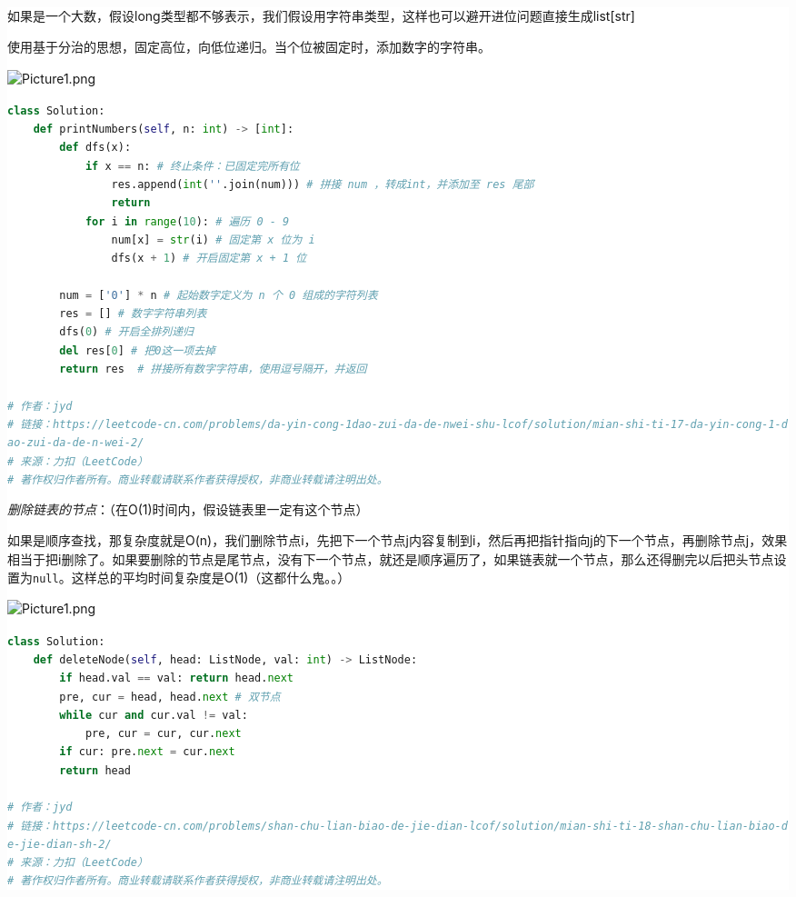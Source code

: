 如果是一个大数，假设long类型都不够表示，我们假设用字符串类型，这样也可以避开进位问题直接生成list[str]

使用基于分治的思想，固定高位，向低位递归。当个位被固定时，添加数字的字符串。

![Picture1.png](https://pic.leetcode-cn.com/83f4b5930ddc1d42b05c724ea2950ee7f00427b11150c86b45bd88405f8c7c87-Picture1.png)

```python
class Solution:
    def printNumbers(self, n: int) -> [int]:
        def dfs(x):
            if x == n: # 终止条件：已固定完所有位
                res.append(int(''.join(num))) # 拼接 num ，转成int，并添加至 res 尾部
                return
            for i in range(10): # 遍历 0 - 9
                num[x] = str(i) # 固定第 x 位为 i
                dfs(x + 1) # 开启固定第 x + 1 位
        
        num = ['0'] * n # 起始数字定义为 n 个 0 组成的字符列表
        res = [] # 数字字符串列表
        dfs(0) # 开启全排列递归
        del res[0] # 把0这一项去掉
        return res  # 拼接所有数字字符串，使用逗号隔开，并返回

# 作者：jyd
# 链接：https://leetcode-cn.com/problems/da-yin-cong-1dao-zui-da-de-nwei-shu-lcof/solution/mian-shi-ti-17-da-yin-cong-1-dao-zui-da-de-n-wei-2/
# 来源：力扣（LeetCode）
# 著作权归作者所有。商业转载请联系作者获得授权，非商业转载请注明出处。
```

*删除链表的节点*：（在O(1)时间内，假设链表里一定有这个节点）

如果是顺序查找，那复杂度就是O(n)，我们删除节点i，先把下一个节点j内容复制到i，然后再把指针指向j的下一个节点，再删除节点j，效果相当于把i删除了。如果要删除的节点是尾节点，没有下一个节点，就还是顺序遍历了，如果链表就一个节点，那么还得删完以后把头节点设置为`null`。这样总的平均时间复杂度是O(1)（这都什么鬼。。）

![Picture1.png](https://pic.leetcode-cn.com/1613757478-NBOvjn-Picture1.png)

```python
class Solution:
    def deleteNode(self, head: ListNode, val: int) -> ListNode:
        if head.val == val: return head.next
        pre, cur = head, head.next # 双节点
        while cur and cur.val != val:
            pre, cur = cur, cur.next
        if cur: pre.next = cur.next
        return head

# 作者：jyd
# 链接：https://leetcode-cn.com/problems/shan-chu-lian-biao-de-jie-dian-lcof/solution/mian-shi-ti-18-shan-chu-lian-biao-de-jie-dian-sh-2/
# 来源：力扣（LeetCode）
# 著作权归作者所有。商业转载请联系作者获得授权，非商业转载请注明出处。
```

